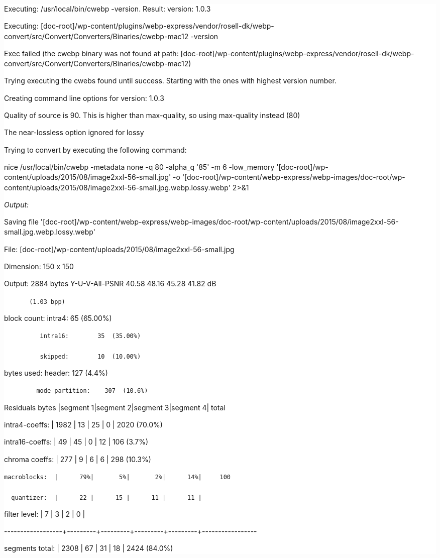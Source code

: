 Executing: /usr/local/bin/cwebp -version. Result: version: 1.0.3

Executing: [doc-root]/wp-content/plugins/webp-express/vendor/rosell-dk/webp-convert/src/Convert/Converters/Binaries/cwebp-mac12 -version

Exec failed (the cwebp binary was not found at path: [doc-root]/wp-content/plugins/webp-express/vendor/rosell-dk/webp-convert/src/Convert/Converters/Binaries/cwebp-mac12)

Trying executing the cwebs found until success. Starting with the ones with highest version number.

Creating command line options for version: 1.0.3

Quality of source is 90. This is higher than max-quality, so using max-quality instead (80)

The near-lossless option ignored for lossy

Trying to convert by executing the following command:

nice /usr/local/bin/cwebp -metadata none -q 80 -alpha_q '85' -m 6 -low_memory '[doc-root]/wp-content/uploads/2015/08/image2xxl-56-small.jpg' -o '[doc-root]/wp-content/webp-express/webp-images/doc-root/wp-content/uploads/2015/08/image2xxl-56-small.jpg.webp.lossy.webp' 2>&1


*Output:* 

Saving file '[doc-root]/wp-content/webp-express/webp-images/doc-root/wp-content/uploads/2015/08/image2xxl-56-small.jpg.webp.lossy.webp'

File:      [doc-root]/wp-content/uploads/2015/08/image2xxl-56-small.jpg

Dimension: 150 x 150

Output:    2884 bytes Y-U-V-All-PSNR 40.58 48.16 45.28   41.82 dB

           (1.03 bpp)

block count:  intra4:         65  (65.00%)

              intra16:        35  (35.00%)

              skipped:        10  (10.00%)

bytes used:  header:            127  (4.4%)

             mode-partition:    307  (10.6%)

 Residuals bytes  |segment 1|segment 2|segment 3|segment 4|  total

  intra4-coeffs:  |    1982 |      13 |      25 |       0 |    2020  (70.0%)

 intra16-coeffs:  |      49 |      45 |       0 |      12 |     106  (3.7%)

  chroma coeffs:  |     277 |       9 |       6 |       6 |     298  (10.3%)

    macroblocks:  |      79%|       5%|       2%|      14%|     100

      quantizer:  |      22 |      15 |      11 |      11 |

   filter level:  |       7 |       3 |       2 |       0 |

------------------+---------+---------+---------+---------+-----------------

 segments total:  |    2308 |      67 |      31 |      18 |    2424  (84.0%)

